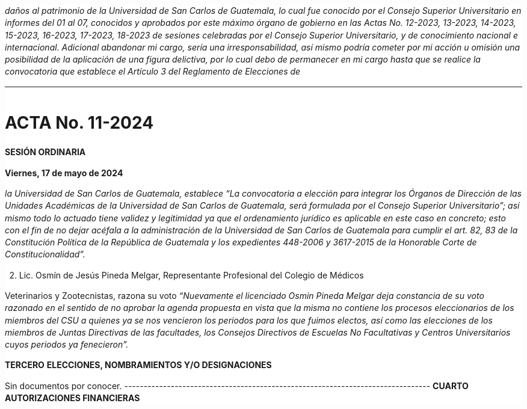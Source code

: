_daños al patrimonio de la Universidad de San Carlos de Guatemala, lo cual fue conocido por el Consejo_
_Superior Universitario en informes del 01 al 07, conocidos y aprobados por este máximo órgano de_
_gobierno en las Actas No. 12-2023, 13-2023, 14-2023, 15-2023, 16-2023, 17-2023, 18-2023 de sesiones_
_celebradas por el Consejo Superior Universitario, y de conocimiento nacional e internacional._
_Adicional abandonar mi cargo, sería una irresponsabilidad, así mismo podría cometer por mi acción u_
_omisión una posibilidad de la aplicación de una figura delictiva, por lo cual debo de permanecer en mi_
_cargo hasta que se realice la convocatoria que establece el Artículo 3 del Reglamento de Elecciones de_


-----

# ACTA No. 11-2024

**SESIÓN ORDINARIA**

**Viernes, 17 de mayo de 2024**

_la Universidad de San Carlos de Guatemala, establece “La convocatoria a elección para integrar los_
_Órganos de Dirección de las Unidades Académicas de la Universidad de San Carlos de Guatemala, será_
_formulada por el Consejo Superior Universitario”; así mismo todo lo actuado tiene validez y legitimidad_
_ya que el ordenamiento jurídico es aplicable en este caso en concreto; esto con el fin de no dejar acéfala_
_a la administración de la Universidad de San Carlos de Guatemala para cumplir el art. 82, 83 de la_
_Constitución Política de la República de Guatemala y los expedientes 448-2006 y 3617-2015 de la_
_Honorable Corte de Constitucionalidad”._

2. Lic. Osmín de Jesús Pineda Melgar, Representante Profesional del Colegio de Médicos

Veterinarios y Zootecnistas, razona su voto _“Nuevamente el licenciado Osmin Pineda Melgar_
_deja constancia de su voto razonado en el sentido de no aprobar la agenda propuesta en vista que la_
_misma no contiene los procesos eleccionarios de los miembros del CSU a quienes ya se nos vencieron los_
_periodos para los que fuimos electos, así como las elecciones de los miembros de Juntas Directivas de las_
_facultades, los Consejos Directivos de Escuelas No Facultativas y Centros Universitarios cuyos periodos_
_ya fenecieron”._

**TERCERO** **ELECCIONES, NOMBRAMIENTOS Y/O DESIGNACIONES**

Sin documentos por conocer. -------------------------------------------------------------------------------
**CUARTO** **AUTORIZACIONES FINANCIERAS**
